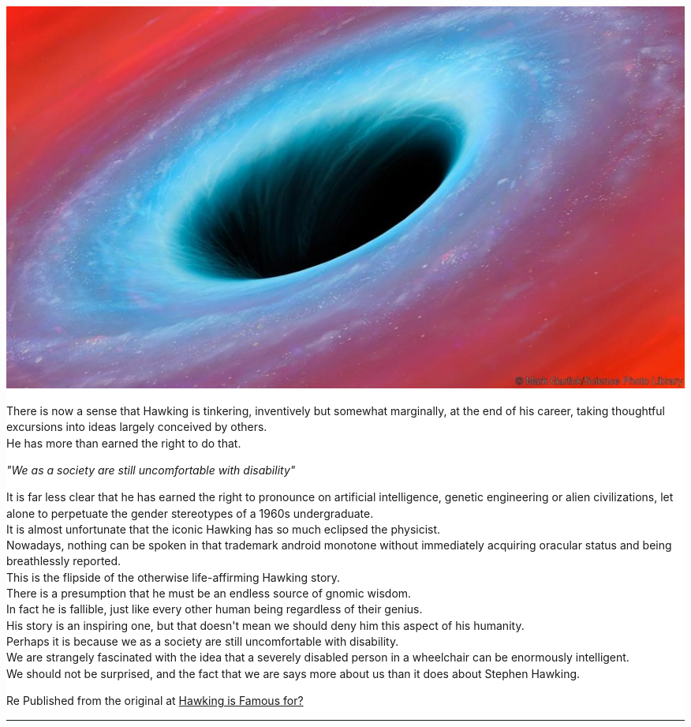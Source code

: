 ![Matter spirals into a black hole (Credit: Mark Garlick/Science Photo Library)](/img/spirals.jpg "Spirals")  

There is now a sense that Hawking is tinkering, inventively but somewhat marginally, at the end of his career, taking thoughtful excursions into ideas largely conceived by others.  
He has more than earned the right to do that.  

*"We as a society are still uncomfortable with disability"*  

It is far less clear that he has earned the right to pronounce on artificial intelligence, genetic engineering or alien civilizations, let alone to perpetuate the gender stereotypes of a 1960s undergraduate.  
It is almost unfortunate that the iconic Hawking has so much eclipsed the physicist.  
Nowadays, nothing can be spoken in that trademark android monotone without immediately acquiring oracular status and being breathlessly reported.  
This is the flipside of the otherwise life-affirming Hawking story.  
There is a presumption that he must be an endless source of gnomic wisdom.  
In fact he is fallible, just like every other human being regardless of their genius.  
His story is an inspiring one, but that doesn't mean we should deny him this aspect of his humanity.  
Perhaps it is because we as a society are still uncomfortable with disability.  
We are strangely fascinated with the idea that a severely disabled person in a wheelchair can be enormously intelligent.  
We should not be surprised, and the fact that we are says more about us than it does about Stephen Hawking.

Re Published from the original at [Hawking is Famous for?](http://www.bbc.com/earth/story/20160107-these-are-the-discoveries-that-made-stephen-hawking-famous)  

---  


